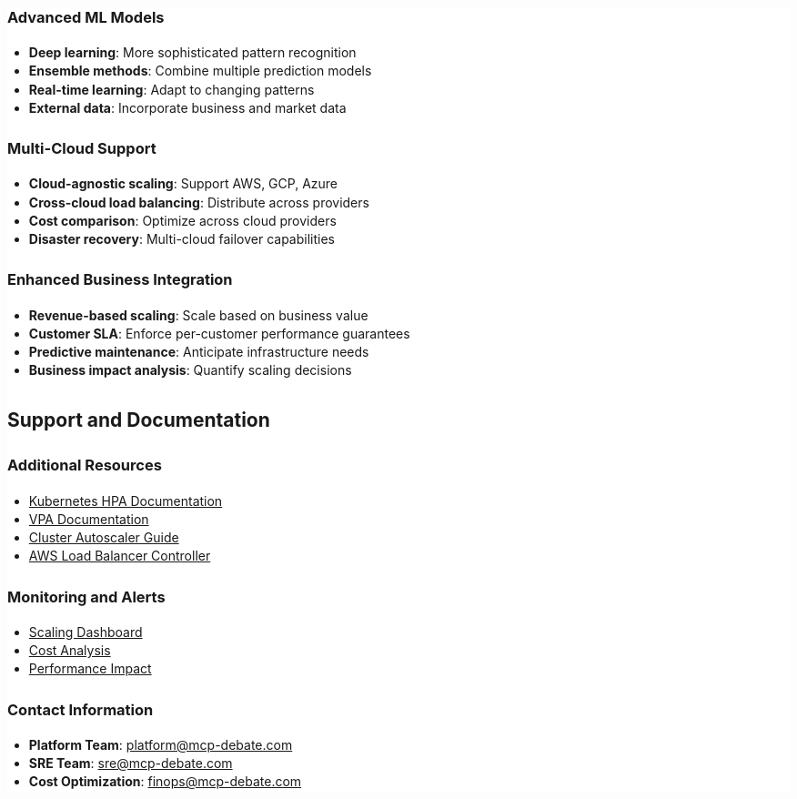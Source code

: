 ### Advanced ML Models
- **Deep learning**: More sophisticated pattern recognition
- **Ensemble methods**: Combine multiple prediction models
- **Real-time learning**: Adapt to changing patterns
- **External data**: Incorporate business and market data

### Multi-Cloud Support
- **Cloud-agnostic scaling**: Support AWS, GCP, Azure
- **Cross-cloud load balancing**: Distribute across providers
- **Cost comparison**: Optimize across cloud providers
- **Disaster recovery**: Multi-cloud failover capabilities

### Enhanced Business Integration
- **Revenue-based scaling**: Scale based on business value
- **Customer SLA**: Enforce per-customer performance guarantees
- **Predictive maintenance**: Anticipate infrastructure needs
- **Business impact analysis**: Quantify scaling decisions

## Support and Documentation

### Additional Resources
- [Kubernetes HPA Documentation](https://kubernetes.io/docs/tasks/run-application/horizontal-pod-autoscale/)
- [VPA Documentation](https://github.com/kubernetes/autoscaler/tree/master/vertical-pod-autoscaler)
- [Cluster Autoscaler Guide](https://github.com/kubernetes/autoscaler/tree/master/cluster-autoscaler)
- [AWS Load Balancer Controller](https://kubernetes-sigs.github.io/aws-load-balancer-controller/)

### Monitoring and Alerts
- [Scaling Dashboard](https://grafana.mcp-debate.com/d/autoscaling-overview)
- [Cost Analysis](https://grafana.mcp-debate.com/d/cost-optimization)
- [Performance Impact](https://grafana.mcp-debate.com/d/scaling-performance)

### Contact Information
- **Platform Team**: platform@mcp-debate.com
- **SRE Team**: sre@mcp-debate.com
- **Cost Optimization**: finops@mcp-debate.com